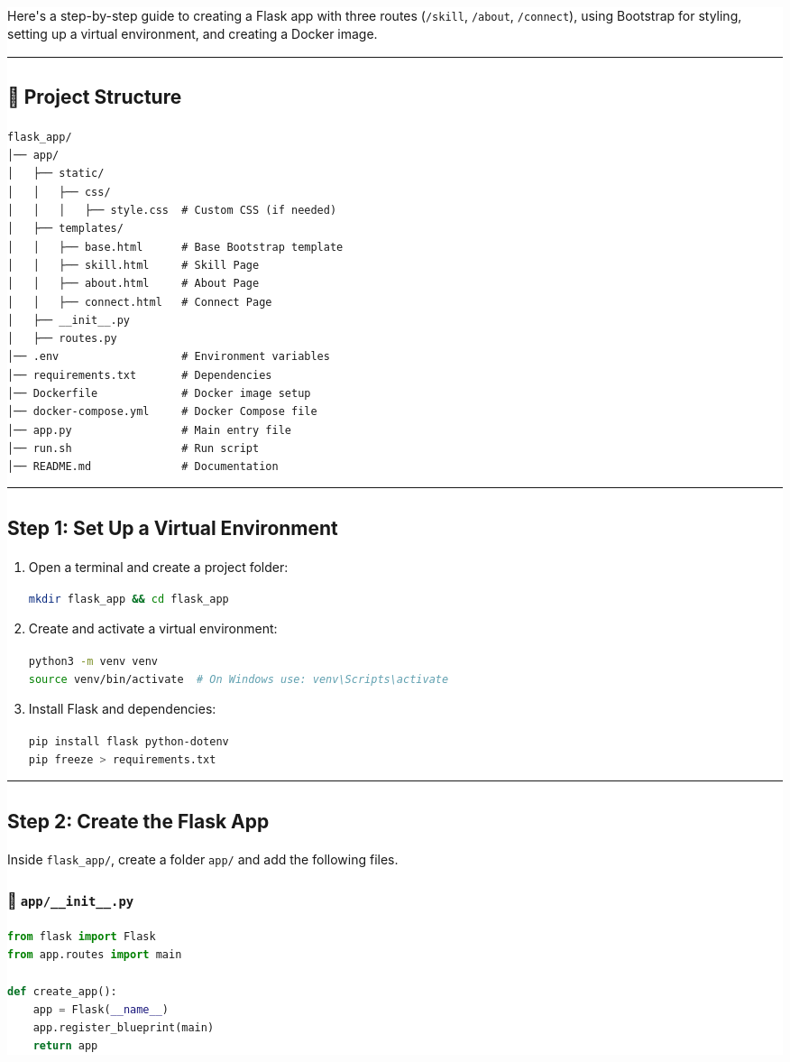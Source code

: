 Here's a step-by-step guide to creating a Flask app with three routes (`/skill`, `/about`, `/connect`), using Bootstrap for styling, setting up a virtual environment, and creating a Docker image.

---

## 📂 **Project Structure**
```
flask_app/
│── app/
│   ├── static/
│   │   ├── css/
│   │   │   ├── style.css  # Custom CSS (if needed)
│   ├── templates/
│   │   ├── base.html      # Base Bootstrap template
│   │   ├── skill.html     # Skill Page
│   │   ├── about.html     # About Page
│   │   ├── connect.html   # Connect Page
│   ├── __init__.py
│   ├── routes.py
│── .env                   # Environment variables
│── requirements.txt       # Dependencies
│── Dockerfile             # Docker image setup
│── docker-compose.yml     # Docker Compose file
│── app.py                 # Main entry file
│── run.sh                 # Run script
│── README.md              # Documentation
```

---

## **Step 1: Set Up a Virtual Environment**
1. Open a terminal and create a project folder:
   ```bash
   mkdir flask_app && cd flask_app
   ```
2. Create and activate a virtual environment:
   ```bash
   python3 -m venv venv
   source venv/bin/activate  # On Windows use: venv\Scripts\activate
   ```
3. Install Flask and dependencies:
   ```bash
   pip install flask python-dotenv
   pip freeze > requirements.txt
   ```

---

## **Step 2: Create the Flask App**
Inside `flask_app/`, create a folder `app/` and add the following files.

### 📌 `app/__init__.py`
```python
from flask import Flask
from app.routes import main

def create_app():
    app = Flask(__name__)
    app.register_blueprint(main)
    return app
```
